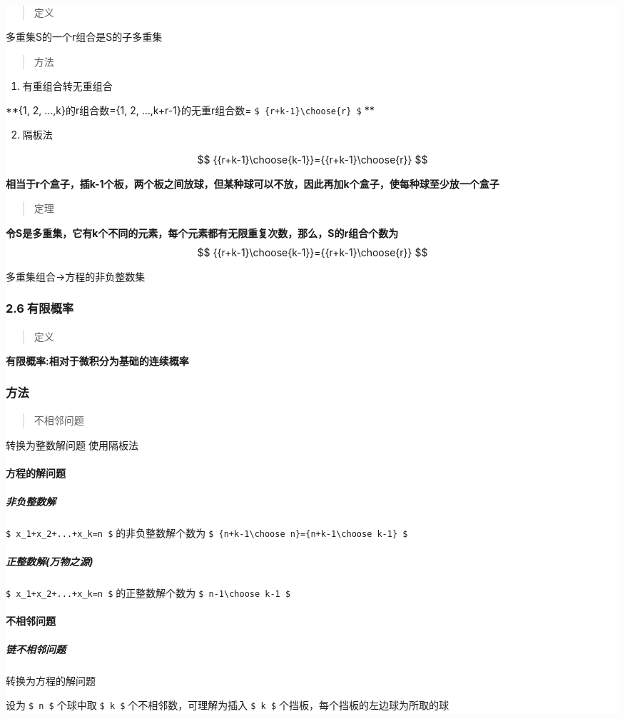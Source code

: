 > 定义

多重集S的一个r组合是S的子多重集

> 方法

1. 有重组合转无重组合

**{1, 2, …,k}的r组合数={1, 2, …,k+r-1}的无重r组合数= `$ {r+k-1}\choose{r} $` **

2. 隔板法

$$
{{r+k-1}\choose{k-1}}={{r+k-1}\choose{r}}
$$

**相当于r个盒子，插k-1个板，两个板之间放球，但某种球可以不放，因此再加k个盒子，使每种球至少放一个盒子**

> 定理

**令S是多重集，它有k个不同的元素，每个元素都有无限重复次数，那么，S的r组合个数为**
$$
{{r+k-1}\choose{k-1}}={{r+k-1}\choose{r}}
$$


多重集组合->方程的非负整数集

### 2.6 有限概率

> 定义

**有限概率:相对于微积分为基础的连续概率**





### 方法

> 不相邻问题

转换为整数解问题 使用隔板法

#### 方程的解问题

##### 非负整数解

 `$ x_1+x_2+...+x_k=n $`  的非负整数解个数为  `$ {n+k-1\choose n}={n+k-1\choose k-1} $` 

##### 正整数解(万物之源)

 `$ x_1+x_2+...+x_k=n $`  的正整数解个数为  `$ n-1\choose k-1 $` 

#### 不相邻问题

##### 链不相邻问题

转换为方程的解问题

设为  `$ n $`  个球中取  `$ k $`  个不相邻数，可理解为插入  `$ k $`  个挡板，每个挡板的左边球为所取的球
